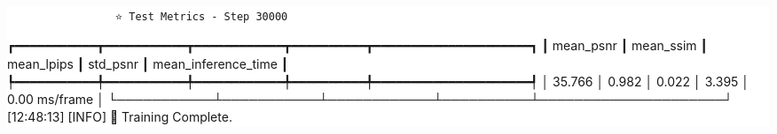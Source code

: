                      ⭐ Test Metrics - Step 30000
┏━━━━━━━━━━━┳━━━━━━━━━━━┳━━━━━━━━━━━━┳━━━━━━━━━━┳━━━━━━━━━━━━━━━━━━━━━┓
┃ mean_psnr ┃ mean_ssim ┃ mean_lpips ┃ std_psnr ┃ mean_inference_time ┃
┡━━━━━━━━━━━╇━━━━━━━━━━━╇━━━━━━━━━━━━╇━━━━━━━━━━╇━━━━━━━━━━━━━━━━━━━━━┩
│ 35.766    │ 0.982     │ 0.022      │ 3.395    │ 0.00 ms/frame       │
└───────────┴───────────┴────────────┴──────────┴─────────────────────┘
[12:48:13] [INFO] 🥳 Training Complete.    